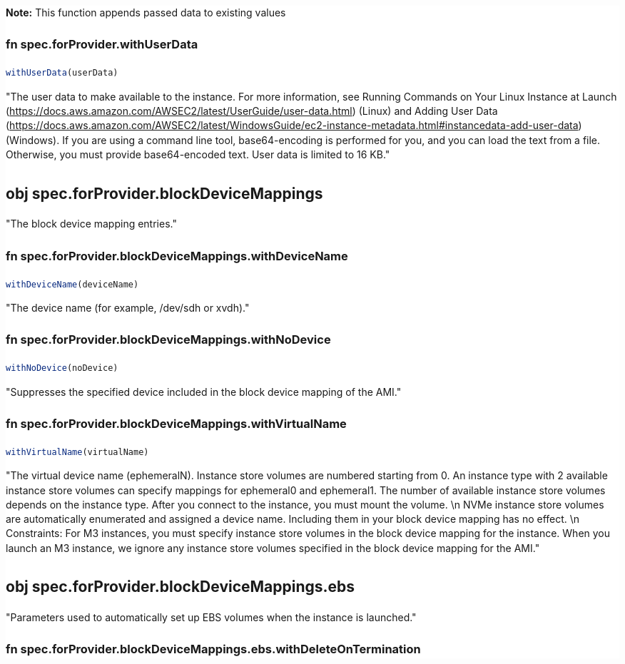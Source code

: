 **Note:** This function appends passed data to existing values

### fn spec.forProvider.withUserData

```ts
withUserData(userData)
```

"The user data to make available to the instance. For more information, see Running Commands on Your Linux Instance at Launch (https://docs.aws.amazon.com/AWSEC2/latest/UserGuide/user-data.html) (Linux) and Adding User Data (https://docs.aws.amazon.com/AWSEC2/latest/WindowsGuide/ec2-instance-metadata.html#instancedata-add-user-data) (Windows). If you are using a command line tool, base64-encoding is performed for you, and you can load the text from a file. Otherwise, you must provide base64-encoded text. User data is limited to 16 KB."

## obj spec.forProvider.blockDeviceMappings

"The block device mapping entries."

### fn spec.forProvider.blockDeviceMappings.withDeviceName

```ts
withDeviceName(deviceName)
```

"The device name (for example, /dev/sdh or xvdh)."

### fn spec.forProvider.blockDeviceMappings.withNoDevice

```ts
withNoDevice(noDevice)
```

"Suppresses the specified device included in the block device mapping of the AMI."

### fn spec.forProvider.blockDeviceMappings.withVirtualName

```ts
withVirtualName(virtualName)
```

"The virtual device name (ephemeralN). Instance store volumes are numbered starting from 0. An instance type with 2 available instance store volumes can specify mappings for ephemeral0 and ephemeral1. The number of available instance store volumes depends on the instance type. After you connect to the instance, you must mount the volume. \n NVMe instance store volumes are automatically enumerated and assigned a device name. Including them in your block device mapping has no effect. \n Constraints: For M3 instances, you must specify instance store volumes in the block device mapping for the instance. When you launch an M3 instance, we ignore any instance store volumes specified in the block device mapping for the AMI."

## obj spec.forProvider.blockDeviceMappings.ebs

"Parameters used to automatically set up EBS volumes when the instance is launched."

### fn spec.forProvider.blockDeviceMappings.ebs.withDeleteOnTermination
